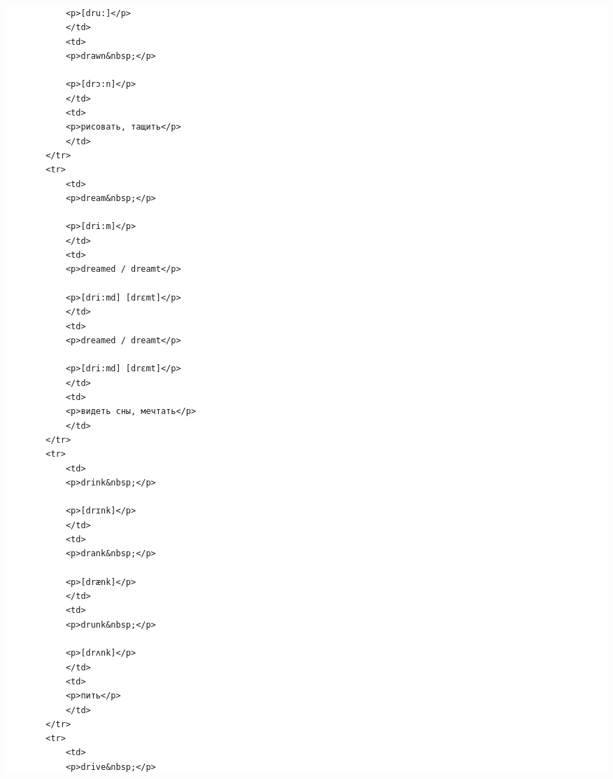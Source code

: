 				<p>[dru:]</p>
				</td>
				<td>
				<p>drawn&nbsp;</p>
	
				<p>[drɔ:n]</p>
				</td>
				<td>
				<p>рисовать, тащить</p>
				</td>
			</tr>
			<tr>
				<td>
				<p>dream&nbsp;</p>
	
				<p>[dri:m]</p>
				</td>
				<td>
				<p>dreamed / dreamt</p>
	
				<p>[dri:md] [drɛmt]</p>
				</td>
				<td>
				<p>dreamed / dreamt</p>
	
				<p>[dri:md] [drɛmt]</p>
				</td>
				<td>
				<p>видеть сны, мечтать</p>
				</td>
			</tr>
			<tr>
				<td>
				<p>drink&nbsp;</p>
	
				<p>[drɪnk]</p>
				</td>
				<td>
				<p>drank&nbsp;</p>
	
				<p>[drænk]</p>
				</td>
				<td>
				<p>drunk&nbsp;</p>
	
				<p>[drʌnk]</p>
				</td>
				<td>
				<p>пить</p>
				</td>
			</tr>
			<tr>
				<td>
				<p>drive&nbsp;</p>
	